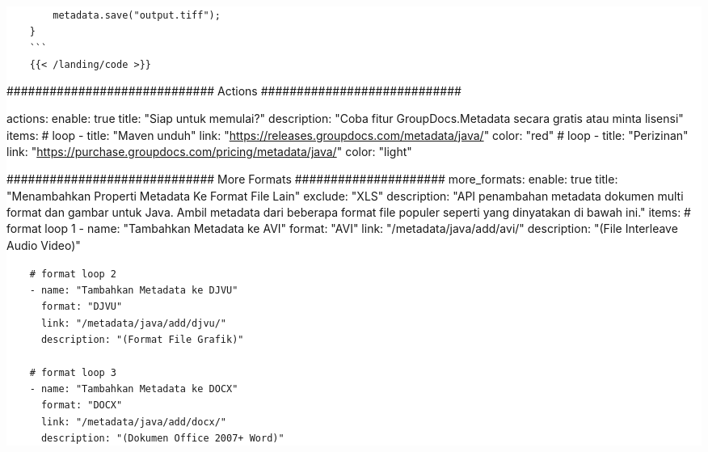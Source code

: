             metadata.save("output.tiff");
        }
        ```
        {{< /landing/code >}}


############################# Actions ############################

actions:
  enable: true
  title: "Siap untuk memulai?"
  description: "Coba fitur GroupDocs.Metadata secara gratis atau minta lisensi"
  items:
    #  loop
    - title: "Maven unduh"
      link: "https://releases.groupdocs.com/metadata/java/"
      color: "red"
        #  loop
    - title: "Perizinan"
      link: "https://purchase.groupdocs.com/pricing/metadata/java/"
      color: "light"


############################# More Formats #####################
more_formats:
    enable: true
    title: "Menambahkan Properti Metadata Ke Format File Lain"
    exclude: "XLS"
    description: "API penambahan metadata dokumen multi format dan gambar untuk Java. Ambil metadata dari beberapa format file populer seperti yang dinyatakan di bawah ini."
    items: 
        # format loop 1
        - name: "Tambahkan Metadata ke AVI"
          format: "AVI"
          link: "/metadata/java/add/avi/"
          description: "(File Interleave Audio Video)"
          
        # format loop 2
        - name: "Tambahkan Metadata ke DJVU"
          format: "DJVU"
          link: "/metadata/java/add/djvu/"
          description: "(Format File Grafik)"
          
        # format loop 3
        - name: "Tambahkan Metadata ke DOCX"
          format: "DOCX"
          link: "/metadata/java/add/docx/"
          description: "(Dokumen Office 2007+ Word)"
          